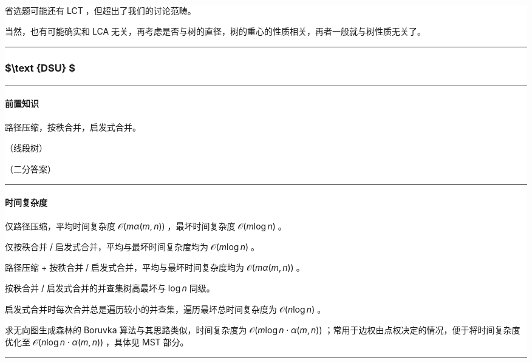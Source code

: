 省选题可能还有 
$\text {LCT}$
，但超出了我们的讨论范畴。

当然，也有可能确实和 
$\text{LCA}$ 
无关，再考虑是否与树的直径，树的重心的性质相关，再者一般就与树性质无关了。

---

### $\text {DSU} $

---

#### 前置知识

路径压缩，按秩合并，启发式合并。

（线段树）

（二分答案）

---

#### 时间复杂度

仅路径压缩，平均时间复杂度
$\mathcal{O}(m \alpha(m,n))$
，最坏时间复杂度 
$\mathcal{O}(m \log n)$
。

仅按秩合并 / 启发式合并，平均与最坏时间复杂度均为
$\mathcal{O}(m \log n)$
。

路径压缩 + 按秩合并 / 启发式合并，平均与最坏时间复杂度均为 
$\mathcal{O}(m \alpha(m,n))$
。

按秩合并 / 启发式合并的并查集树高最坏与
$\log n$ 
同级。

启发式合并时每次合并总是遍历较小的并查集，遍历最坏总时间复杂度为
$\mathcal{O}(n \log n)$
。

求无向图生成森林的 
$\text{Boruvka}$ 
算法与其思路类似，时间复杂度为
$\mathcal{O}(m \log n \cdot \alpha(m,n))$
；常用于边权由点权决定的情况，便于将时间复杂度优化至 
$\mathcal{O}(n \log n \cdot \alpha(m,n))$
，具体见 
$\text {MST}$
部分。

---